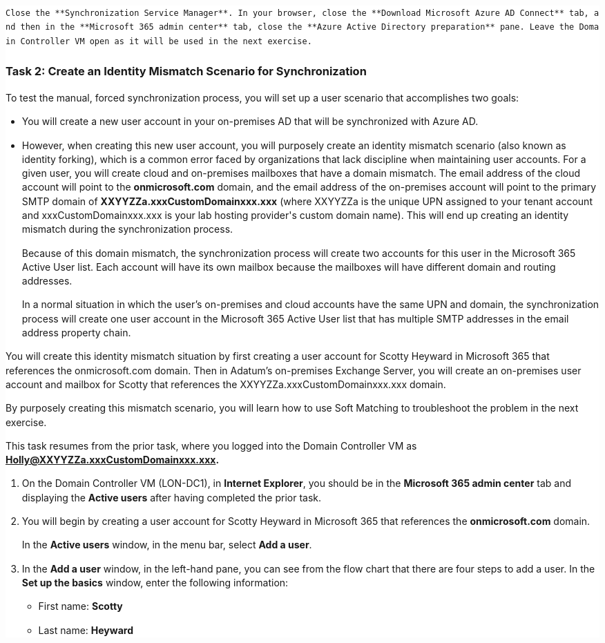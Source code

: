 	Close the **Synchronization Service Manager**. In your browser, close the **Download Microsoft Azure AD Connect** tab, and then in the **Microsoft 365 admin center** tab, close the **Azure Active Directory preparation** pane. Leave the Domain Controller VM open as it will be used in the next exercise.


### Task 2: Create an Identity Mismatch Scenario for Synchronization  

To test the manual, forced synchronization process, you will set up a user scenario that accomplishes two goals:

- You will create a new user account in your on-premises AD that will be synchronized with Azure AD. 

- However, when creating this new user account, you will purposely create an identity mismatch scenario (also known as identity forking), which is a common error faced by organizations that lack discipline when maintaining user accounts. For a given user, you will create cloud and on-premises mailboxes that have a domain mismatch. The email address of the cloud account will point to the **onmicrosoft.com** domain, and the email address of the on-premises account will point to the primary SMTP domain of **XXYYZZa.xxxCustomDomainxxx.xxx** (where XXYYZZa is the unique UPN assigned to your tenant account and xxxCustomDomainxxx.xxx is your lab hosting provider's custom domain name). This will end up creating an identity mismatch during the synchronization process.  <br/>

	‎Because of this domain mismatch, the synchronization process will create two accounts for this user in the Microsoft 365 Active User list. Each account will have its own mailbox because the mailboxes will have different domain and routing addresses.   <br/>
	
	‎In a normal situation in which the user’s on-premises and cloud accounts have the same UPN and domain, the synchronization process will create one user account in the Microsoft 365 Active User list that has multiple SMTP addresses in the email address property chain. 

You will create this identity mismatch situation by first creating a user account for Scotty Heyward in Microsoft 365 that references the onmicrosoft.com domain. Then in Adatum’s on-premises Exchange Server, you will create an on-premises user account and mailbox for Scotty that references the XXYYZZa.xxxCustomDomainxxx.xxx domain. 

By purposely creating this mismatch scenario, you will learn how to use Soft Matching to troubleshoot the problem in the next exercise.
  
‎This task resumes from the prior task, where you logged into the Domain Controller VM as **Holly@XXYYZZa.xxxCustomDomainxxx.xxx.**

1. On the Domain Controller VM (LON-DC1), in **Internet Explorer**, you should be in the **Microsoft 365 admin center** tab and displaying the **Active users** after having completed the prior task.

2. You will begin by creating a user account for Scotty Heyward in Microsoft 365 that references the **onmicrosoft.com** domain. <br/>

	‎In the **Active users** window, in the menu bar, select **Add a user**.

3. In the **Add a user** window, in the left-hand pane, you can see from the flow chart that there are four steps to add a user. In the **Set up the basics** window, enter the following information:

	- First name: **Scotty**

	- Last name: **Heyward** 
